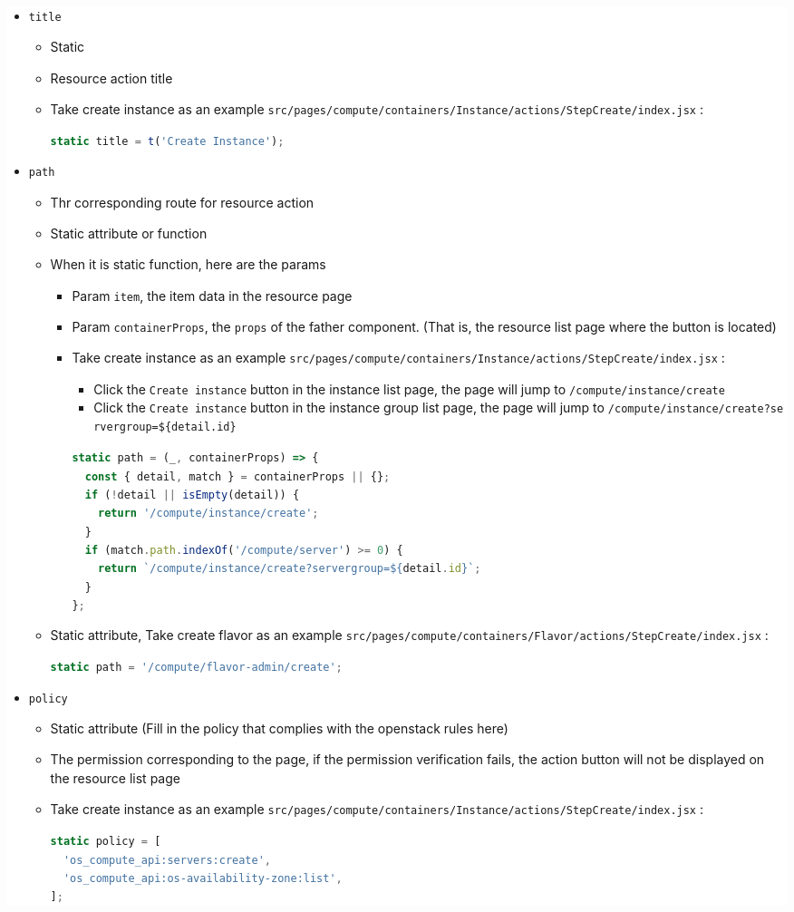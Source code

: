 - `title`
  - Static
  - Resource action title
  - Take create instance as an example `src/pages/compute/containers/Instance/actions/StepCreate/index.jsx` :

    ```javascript
    static title = t('Create Instance');
    ```

- `path`
  - Thr corresponding route for resource action
  - Static attribute or function
  - When it is static function, here are the params
    - Param `item`, the item data in the resource page
    - Param `containerProps`, the `props` of the father component. (That is, the resource list page where the button is located)
    - Take create instance as an example `src/pages/compute/containers/Instance/actions/StepCreate/index.jsx` :
      - Click the `Create instance` button in the instance list page, the page will jump to `/compute/instance/create`
      - Click the `Create instance` button in the instance group list page, the page will jump to `/compute/instance/create?servergroup=${detail.id}`

      ```javascript
      static path = (_, containerProps) => {
        const { detail, match } = containerProps || {};
        if (!detail || isEmpty(detail)) {
          return '/compute/instance/create';
        }
        if (match.path.indexOf('/compute/server') >= 0) {
          return `/compute/instance/create?servergroup=${detail.id}`;
        }
      };
      ```

  - Static attribute, Take create flavor as an example `src/pages/compute/containers/Flavor/actions/StepCreate/index.jsx` :

    ```javascript
    static path = '/compute/flavor-admin/create';
    ```

- `policy`
  - Static attribute (Fill in the policy that complies with the openstack rules here)
  - The permission corresponding to the page, if the permission verification fails, the action button will not be displayed on the resource list page
  - Take create instance as an example `src/pages/compute/containers/Instance/actions/StepCreate/index.jsx` :

    ```javascript
    static policy = [
      'os_compute_api:servers:create',
      'os_compute_api:os-availability-zone:list',
    ];
    ```
